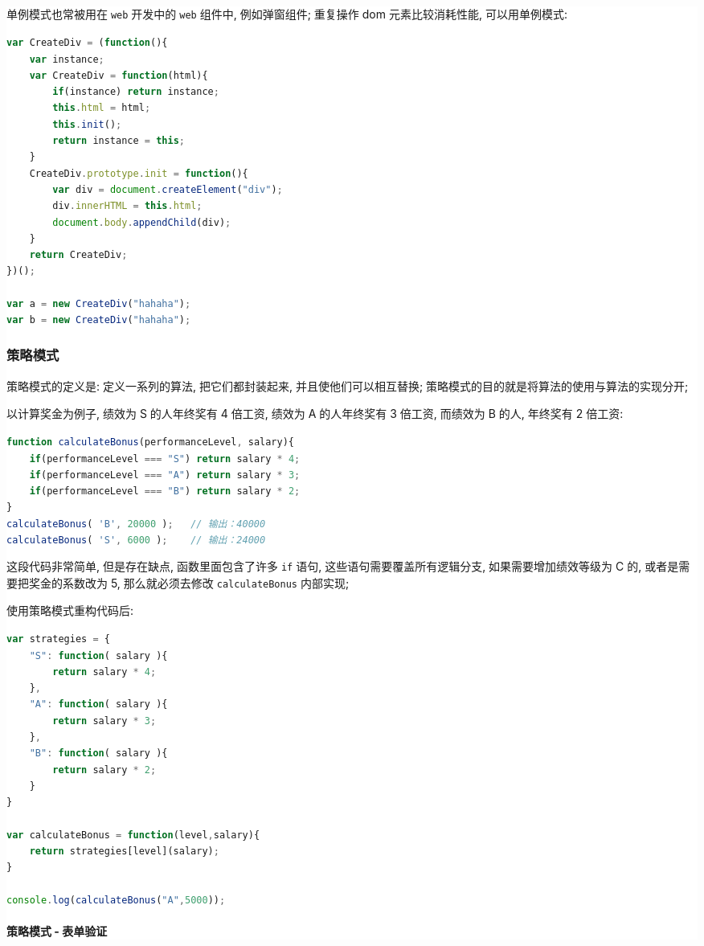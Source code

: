单例模式也常被用在 `web` 开发中的 `web` 组件中, 例如弹窗组件; 重复操作 dom 元素比较消耗性能, 可以用单例模式:

```javascript
var CreateDiv = (function(){
    var instance;
    var CreateDiv = function(html){
        if(instance) return instance;
        this.html = html;
        this.init();
        return instance = this;
    }
    CreateDiv.prototype.init = function(){
        var div = document.createElement("div");
        div.innerHTML = this.html;
        document.body.appendChild(div);
    }
    return CreateDiv;
})();

var a = new CreateDiv("hahaha");
var b = new CreateDiv("hahaha");
```

### 策略模式

策略模式的定义是: 定义一系列的算法, 把它们都封装起来, 并且使他们可以相互替换; 策略模式的目的就是将算法的使用与算法的实现分开;

以计算奖金为例子, 绩效为 S 的人年终奖有 4 倍工资, 绩效为 A 的人年终奖有 3 倍工资, 而绩效为 B 的人, 年终奖有 2 倍工资:

```javascript
function calculateBonus(performanceLevel, salary){
    if(performanceLevel === "S") return salary * 4;
    if(performanceLevel === "A") return salary * 3;
    if(performanceLevel === "B") return salary * 2;
}
calculateBonus( 'B', 20000 );   // 输出：40000
calculateBonus( 'S', 6000 );    // 输出：24000
```
这段代码非常简单, 但是存在缺点, 函数里面包含了许多 `if` 语句, 这些语句需要覆盖所有逻辑分支, 如果需要增加绩效等级为 C 的, 或者是需要把奖金的系数改为 5, 那么就必须去修改 `calculateBonus` 内部实现;

使用策略模式重构代码后:

```javascript
var strategies = {
    "S": function( salary ){
        return salary * 4;
    },
    "A": function( salary ){
        return salary * 3;
    },
    "B": function( salary ){
        return salary * 2;
    } 
}

var calculateBonus = function(level,salary){
    return strategies[level](salary);
}

console.log(calculateBonus("A",5000));
```
#### 策略模式 - 表单验证
